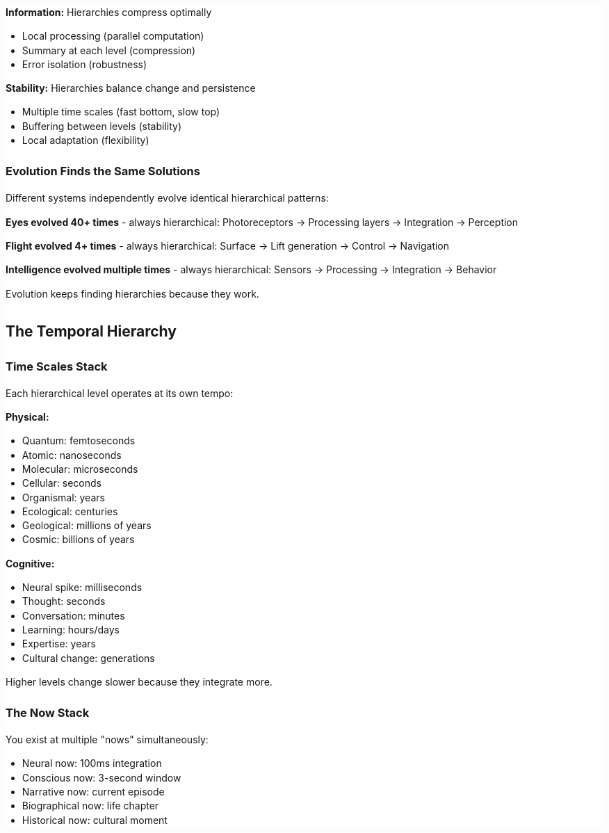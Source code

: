**Information:** Hierarchies compress optimally
- Local processing (parallel computation)
- Summary at each level (compression)
- Error isolation (robustness)

**Stability:** Hierarchies balance change and persistence
- Multiple time scales (fast bottom, slow top)
- Buffering between levels (stability)
- Local adaptation (flexibility)

### Evolution Finds the Same Solutions

Different systems independently evolve identical hierarchical patterns:

**Eyes evolved 40+ times** - always hierarchical:
Photoreceptors → Processing layers → Integration → Perception

**Flight evolved 4+ times** - always hierarchical:
Surface → Lift generation → Control → Navigation

**Intelligence evolved multiple times** - always hierarchical:
Sensors → Processing → Integration → Behavior

Evolution keeps finding hierarchies because they work.

## The Temporal Hierarchy

### Time Scales Stack

Each hierarchical level operates at its own tempo:

**Physical:**
- Quantum: femtoseconds
- Atomic: nanoseconds
- Molecular: microseconds
- Cellular: seconds
- Organismal: years
- Ecological: centuries
- Geological: millions of years
- Cosmic: billions of years

**Cognitive:**
- Neural spike: milliseconds
- Thought: seconds
- Conversation: minutes
- Learning: hours/days
- Expertise: years
- Cultural change: generations

Higher levels change slower because they integrate more.

### The Now Stack

You exist at multiple "nows" simultaneously:
- Neural now: 100ms integration
- Conscious now: 3-second window
- Narrative now: current episode
- Biographical now: life chapter
- Historical now: cultural moment
